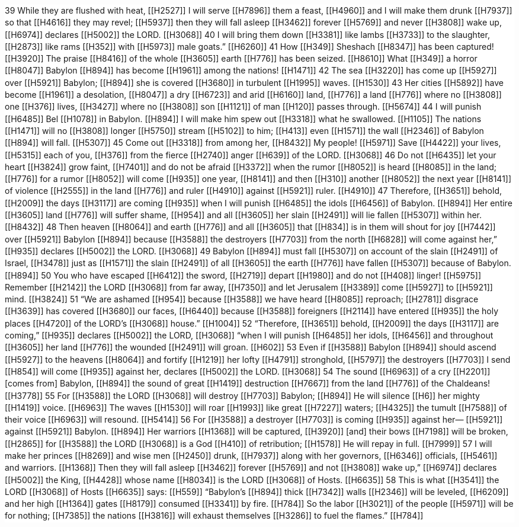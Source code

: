 39 While they are flushed with heat, [[H2527]] I will serve [[H7896]] them a feast, [[H4960]] and I will make them drunk [[H7937]] so that [[H4616]] they may revel; [[H5937]] then they will fall asleep [[H3462]] forever [[H5769]] and never [[H3808]] wake up, [[H6974]] declares [[H5002]] the LORD. [[H3068]] 
40 I will bring them down [[H3381]] like lambs [[H3733]] to the slaughter, [[H2873]] like rams [[H352]] with [[H5973]] male goats.” [[H6260]] 
41 How [[H349]] Sheshach [[H8347]] has been captured! [[H3920]] The praise [[H8416]] of the whole [[H3605]] earth [[H776]] has been seized. [[H8610]] What [[H349]] a horror [[H8047]] Babylon [[H894]] has become [[H1961]] among the nations! [[H1471]] 
42 The sea [[H3220]] has come up [[H5927]] over [[H5921]] Babylon; [[H894]] she is covered [[H3680]] in turbulent [[H1995]] waves. [[H1530]] 
43 Her cities [[H5892]] have become [[H1961]] a desolation, [[H8047]] a dry [[H6723]] and arid [[H6160]] land, [[H776]] a land [[H776]] where no [[H3808]] one [[H376]] lives, [[H3427]] where no [[H3808]] son [[H1121]] of man [[H120]] passes through. [[H5674]] 
44 I will punish [[H6485]] Bel [[H1078]] in Babylon. [[H894]] I will make him spew out [[H3318]] what he swallowed. [[H1105]] The nations [[H1471]] will no [[H3808]] longer [[H5750]] stream [[H5102]] to him; [[H413]] even [[H1571]] the wall [[H2346]] of Babylon [[H894]] will fall. [[H5307]] 
45 Come out [[H3318]] from among her, [[H8432]] My people! [[H5971]] Save [[H4422]] your lives, [[H5315]] each of you, [[H376]] from the fierce [[H2740]] anger [[H639]] of the LORD. [[H3068]] 
46 Do not [[H6435]] let your heart [[H3824]] grow faint, [[H7401]] and do not be afraid [[H3372]] when the rumor [[H8052]] is heard [[H8085]] in the land; [[H776]] for a rumor [[H8052]] will come [[H935]] one year, [[H8141]] and then [[H310]] another [[H8052]] the next year [[H8141]] of violence [[H2555]] in the land [[H776]] and ruler [[H4910]] against [[H5921]] ruler. [[H4910]] 
47 Therefore, [[H3651]] behold, [[H2009]] the days [[H3117]] are coming [[H935]] when I will punish [[H6485]] the idols [[H6456]] of Babylon. [[H894]] Her entire [[H3605]] land [[H776]] will suffer shame, [[H954]] and all [[H3605]] her slain [[H2491]] will lie fallen [[H5307]] within her. [[H8432]] 
48 Then heaven [[H8064]] and earth [[H776]] and all [[H3605]] that [[H834]] is in them  will shout for joy [[H7442]] over [[H5921]] Babylon [[H894]] because [[H3588]] the destroyers [[H7703]] from the north [[H6828]] will come against her,” [[H935]] declares [[H5002]] the LORD. [[H3068]] 
49 Babylon [[H894]] must fall [[H5307]] on account of the slain [[H2491]] of Israel, [[H3478]] just as [[H1571]] the slain [[H2491]] of all [[H3605]] the earth [[H776]] have fallen [[H5307]] because of Babylon. [[H894]] 
50 You who have escaped [[H6412]] the sword, [[H2719]] depart [[H1980]] and do not [[H408]] linger! [[H5975]] Remember [[H2142]] the LORD [[H3068]] from far away, [[H7350]] and let Jerusalem [[H3389]] come [[H5927]] to [[H5921]] mind. [[H3824]] 
51 “We are ashamed [[H954]] because [[H3588]] we have heard [[H8085]] reproach; [[H2781]] disgrace [[H3639]] has covered [[H3680]] our faces, [[H6440]] because [[H3588]] foreigners [[H2114]] have entered [[H935]] the holy places [[H4720]] of the LORD’s [[H3068]] house.” [[H1004]] 
52 “Therefore, [[H3651]] behold, [[H2009]] the days [[H3117]] are coming,” [[H935]] declares [[H5002]] the LORD, [[H3068]] “when I will punish [[H6485]] her idols, [[H6456]] and throughout [[H3605]] her land [[H776]] the wounded [[H2491]] will groan. [[H602]] 
53 Even if [[H3588]] Babylon [[H894]] should ascend [[H5927]] to the heavens [[H8064]] and fortify [[H1219]] her lofty [[H4791]] stronghold, [[H5797]] the destroyers [[H7703]] I send [[H854]] will come [[H935]] against her,  declares [[H5002]] the LORD. [[H3068]] 
54 The sound [[H6963]] of a cry [[H2201]] [comes from] Babylon, [[H894]] the sound of great [[H1419]] destruction [[H7667]] from the land [[H776]] of the Chaldeans! [[H3778]] 
55 For [[H3588]] the LORD [[H3068]] will destroy [[H7703]] Babylon; [[H894]] He will silence [[H6]] her mighty [[H1419]] voice. [[H6963]] The waves [[H1530]] will roar [[H1993]] like great [[H7227]] waters; [[H4325]] the tumult [[H7588]] of their voice [[H6963]] will resound. [[H5414]] 
56 For [[H3588]] a destroyer [[H7703]] is coming [[H935]] against her— [[H5921]] against [[H5921]] Babylon. [[H894]] Her warriors [[H1368]] will be captured, [[H3920]] [and] their bows [[H7198]] will be broken, [[H2865]] for [[H3588]] the LORD [[H3068]] is a God [[H410]] of retribution; [[H1578]] He will repay in full. [[H7999]] 
57 I will make her princes [[H8269]] and wise men [[H2450]] drunk, [[H7937]] along with her governors, [[H6346]] officials, [[H5461]] and warriors. [[H1368]] Then they will fall asleep [[H3462]] forever [[H5769]] and not [[H3808]] wake up,” [[H6974]] declares [[H5002]] the King, [[H4428]] whose name [[H8034]] is the LORD [[H3068]] of Hosts. [[H6635]] 
58 This is what [[H3541]] the LORD [[H3068]] of Hosts [[H6635]] says: [[H559]] “Babylon’s [[H894]] thick [[H7342]] walls [[H2346]] will be leveled, [[H6209]] and her high [[H1364]] gates [[H8179]] consumed [[H3341]] by fire. [[H784]] So the labor [[H3021]] of the people [[H5971]] will be for nothing; [[H7385]] the nations [[H3816]] will exhaust themselves [[H3286]] to fuel the flames.” [[H784]] 